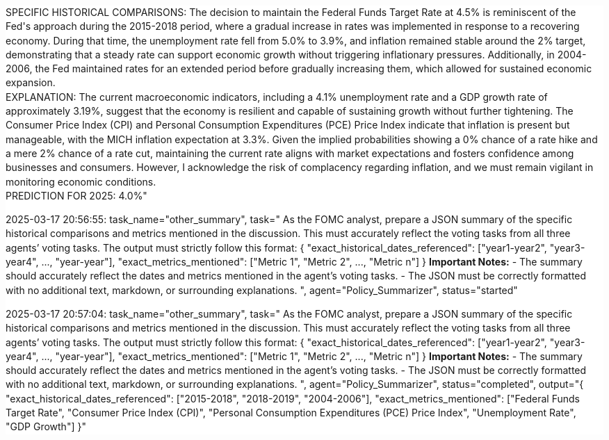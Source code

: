 SPECIFIC HISTORICAL COMPARISONS: The decision to maintain the Federal Funds Target Rate at 4.5% is reminiscent of the Fed's approach during the 2015-2018 period, where a gradual increase in rates was implemented in response to a recovering economy. During that time, the unemployment rate fell from 5.0% to 3.9%, and inflation remained stable around the 2% target, demonstrating that a steady rate can support economic growth without triggering inflationary pressures. Additionally, in 2004-2006, the Fed maintained rates for an extended period before gradually increasing them, which allowed for sustained economic expansion.  
EXPLANATION: The current macroeconomic indicators, including a 4.1% unemployment rate and a GDP growth rate of approximately 3.19%, suggest that the economy is resilient and capable of sustaining growth without further tightening. The Consumer Price Index (CPI) and Personal Consumption Expenditures (PCE) Price Index indicate that inflation is present but manageable, with the MICH inflation expectation at 3.3%. Given the implied probabilities showing a 0% chance of a rate hike and a mere 2% chance of a rate cut, maintaining the current rate aligns with market expectations and fosters confidence among businesses and consumers. However, I acknowledge the risk of complacency regarding inflation, and we must remain vigilant in monitoring economic conditions.  
PREDICTION FOR 2025: 4.0%"

2025-03-17 20:56:55: task_name="other_summary", task="
           As the FOMC analyst, prepare a JSON summary of the specific historical comparisons and metrics mentioned in the discussion. This must accurately reflect the voting tasks from all three agents’ voting tasks.
           The output must strictly follow this format:
           {
               "exact_historical_dates_referenced": ["year1-year2", "year3-year4", ..., "year-year"],
               "exact_metrics_mentioned": ["Metric 1", "Metric 2", ..., "Metric n"]
           }
           **Important Notes:**
           - The summary should accurately reflect the dates and metrics mentioned in the agent’s voting tasks.
           - The JSON must be correctly formatted with no additional text, markdown, or surrounding explanations.
           ", agent="Policy_Summarizer", status="started"

2025-03-17 20:57:04: task_name="other_summary", task="
           As the FOMC analyst, prepare a JSON summary of the specific historical comparisons and metrics mentioned in the discussion. This must accurately reflect the voting tasks from all three agents’ voting tasks.
           The output must strictly follow this format:
           {
               "exact_historical_dates_referenced": ["year1-year2", "year3-year4", ..., "year-year"],
               "exact_metrics_mentioned": ["Metric 1", "Metric 2", ..., "Metric n"]
           }
           **Important Notes:**
           - The summary should accurately reflect the dates and metrics mentioned in the agent’s voting tasks.
           - The JSON must be correctly formatted with no additional text, markdown, or surrounding explanations.
           ", agent="Policy_Summarizer", status="completed", output="{
    "exact_historical_dates_referenced": ["2015-2018", "2018-2019", "2004-2006"],
    "exact_metrics_mentioned": ["Federal Funds Target Rate", "Consumer Price Index (CPI)", "Personal Consumption Expenditures (PCE) Price Index", "Unemployment Rate", "GDP Growth"]
}"
